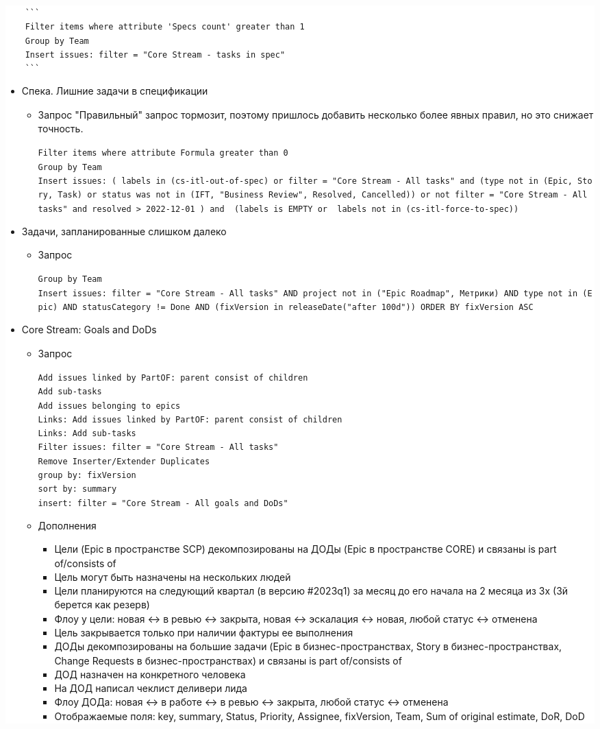         ```
        Filter items where attribute 'Specs count' greater than 1
        Group by Team
        Insert issues: filter = "Core Stream - tasks in spec"
        ```

* Спека. Лишние задачи в спецификации
    - Запрос 
        "Правильный" запрос тормозит, поэтому пришлось добавить несколько более явных правил, но это снижает точность. 
      
        ```
        Filter items where attribute Formula greater than 0
        Group by Team
        Insert issues: ( labels in (cs-itl-out-of-spec) or filter = "Core Stream - All tasks" and (type not in (Epic, Story, Task) or status was not in (IFT, "Business Review", Resolved, Cancelled)) or not filter = "Core Stream - All tasks" and resolved > 2022-12-01 ) and  (labels is EMPTY or  labels not in (cs-itl-force-to-spec))
        ```
      
* Задачи, запланированные слишком далеко
    - Запрос
        
        ``` 
        Group by Team
        Insert issues: filter = "Core Stream - All tasks" AND project not in ("Epic Roadmap", Метрики) AND type not in (Epic) AND statusCategory != Done AND (fixVersion in releaseDate("after 100d")) ORDER BY fixVersion ASC
        ```

* Core Stream: Goals and DoDs
    - Запрос
      
        ```
        Add issues linked by PartOF: parent consist of children
        Add sub-tasks
        Add issues belonging to epics
        Links: Add issues linked by PartOF: parent consist of children
        Links: Add sub-tasks
        Filter issues: filter = "Core Stream - All tasks"
        Remove Inserter/Extender Duplicates
        group by: fixVersion
        sort by: summary
        insert: filter = "Core Stream - All goals and DoDs"
        ```
      
    - Дополнения 
        * Цели (Epic в пространстве SCP) декомпозированы на ДОДы (Epic в пространстве CORE) и связаны is part of/consists of
        * Цель могут быть назначены на нескольких людей 
        * Цели планируются на следующий квартал (в версию #2023q1) за месяц до его начала на 2 месяца из 3х (3й берется как резерв) 
        * Флоу у цели: новая <-> в ревью <-> закрыта, новая <-> эскалация <-> новая, любой статус <-> отменена
        * Цель закрывается только при наличии фактуры ее выполнения
        * ДОДы декомпозированы на большие задачи (Epic в бизнес-пространствах, Story в бизнес-пространствах, Change Requests в бизнес-пространствах) и связаны is part of/consists of
        * ДОД назначен на конкретного человека
        * На ДОД написал чеклист деливери лида
        * Флоу ДОДа: новая <-> в работе <-> в ревью <-> закрыта, любой статус <-> отменена
        * Отображаемые поля: key, summary, Status, Priority, Assignee, fixVersion, Team, Sum of original estimate, DoR, DoD    
